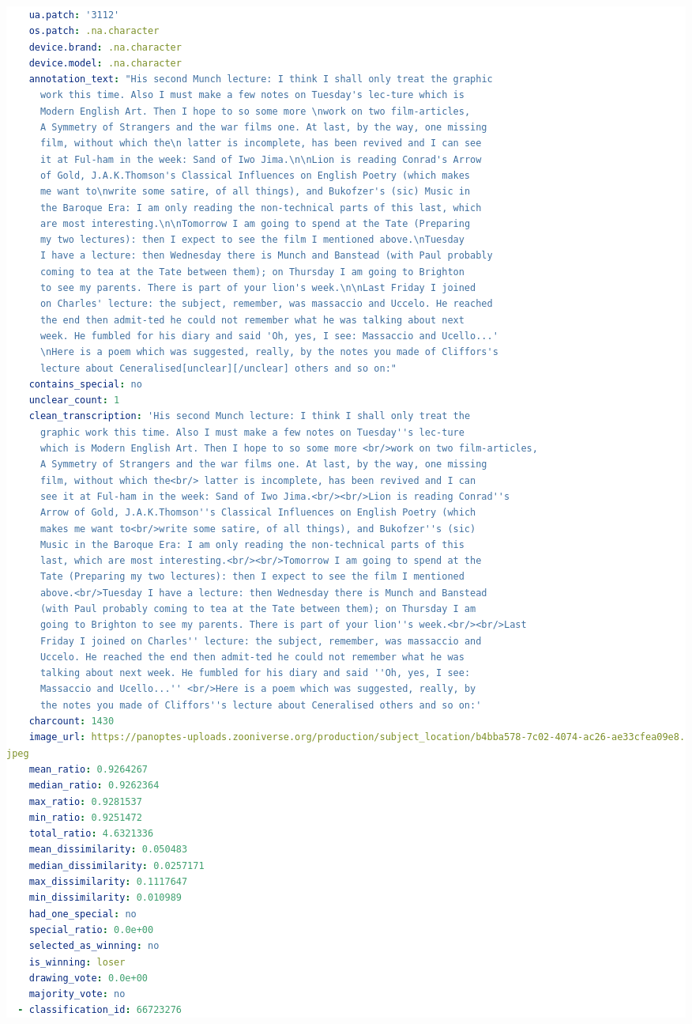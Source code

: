 ```yaml
    ua.patch: '3112'
    os.patch: .na.character
    device.brand: .na.character
    device.model: .na.character
    annotation_text: "His second Munch lecture: I think I shall only treat the graphic
      work this time. Also I must make a few notes on Tuesday's lec-ture which is
      Modern English Art. Then I hope to so some more \nwork on two film-articles,
      A Symmetry of Strangers and the war films one. At last, by the way, one missing
      film, without which the\n latter is incomplete, has been revived and I can see
      it at Ful-ham in the week: Sand of Iwo Jima.\n\nLion is reading Conrad's Arrow
      of Gold, J.A.K.Thomson's Classical Influences on English Poetry (which makes
      me want to\nwrite some satire, of all things), and Bukofzer's (sic) Music in
      the Baroque Era: I am only reading the non-technical parts of this last, which
      are most interesting.\n\nTomorrow I am going to spend at the Tate (Preparing
      my two lectures): then I expect to see the film I mentioned above.\nTuesday
      I have a lecture: then Wednesday there is Munch and Banstead (with Paul probably
      coming to tea at the Tate between them); on Thursday I am going to Brighton
      to see my parents. There is part of your lion's week.\n\nLast Friday I joined
      on Charles' lecture: the subject, remember, was massaccio and Uccelo. He reached
      the end then admit-ted he could not remember what he was talking about next
      week. He fumbled for his diary and said 'Oh, yes, I see: Massaccio and Ucello...'
      \nHere is a poem which was suggested, really, by the notes you made of Cliffors's
      lecture about Ceneralised[unclear][/unclear] others and so on:"
    contains_special: no
    unclear_count: 1
    clean_transcription: 'His second Munch lecture: I think I shall only treat the
      graphic work this time. Also I must make a few notes on Tuesday''s lec-ture
      which is Modern English Art. Then I hope to so some more <br/>work on two film-articles,
      A Symmetry of Strangers and the war films one. At last, by the way, one missing
      film, without which the<br/> latter is incomplete, has been revived and I can
      see it at Ful-ham in the week: Sand of Iwo Jima.<br/><br/>Lion is reading Conrad''s
      Arrow of Gold, J.A.K.Thomson''s Classical Influences on English Poetry (which
      makes me want to<br/>write some satire, of all things), and Bukofzer''s (sic)
      Music in the Baroque Era: I am only reading the non-technical parts of this
      last, which are most interesting.<br/><br/>Tomorrow I am going to spend at the
      Tate (Preparing my two lectures): then I expect to see the film I mentioned
      above.<br/>Tuesday I have a lecture: then Wednesday there is Munch and Banstead
      (with Paul probably coming to tea at the Tate between them); on Thursday I am
      going to Brighton to see my parents. There is part of your lion''s week.<br/><br/>Last
      Friday I joined on Charles'' lecture: the subject, remember, was massaccio and
      Uccelo. He reached the end then admit-ted he could not remember what he was
      talking about next week. He fumbled for his diary and said ''Oh, yes, I see:
      Massaccio and Ucello...'' <br/>Here is a poem which was suggested, really, by
      the notes you made of Cliffors''s lecture about Ceneralised others and so on:'
    charcount: 1430
    image_url: https://panoptes-uploads.zooniverse.org/production/subject_location/b4bba578-7c02-4074-ac26-ae33cfea09e8.jpeg
    mean_ratio: 0.9264267
    median_ratio: 0.9262364
    max_ratio: 0.9281537
    min_ratio: 0.9251472
    total_ratio: 4.6321336
    mean_dissimilarity: 0.050483
    median_dissimilarity: 0.0257171
    max_dissimilarity: 0.1117647
    min_dissimilarity: 0.010989
    had_one_special: no
    special_ratio: 0.0e+00
    selected_as_winning: no
    is_winning: loser
    drawing_vote: 0.0e+00
    majority_vote: no
  - classification_id: 66723276
```